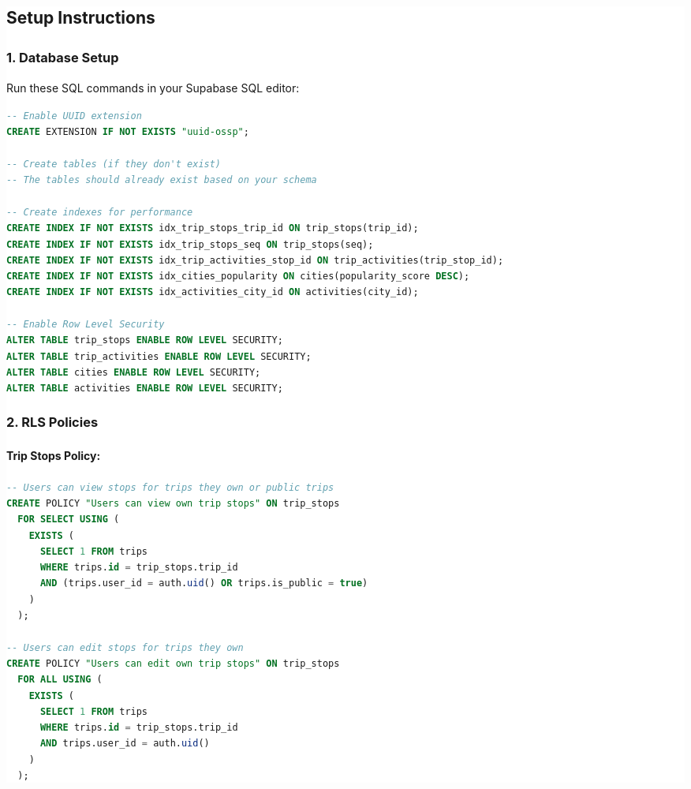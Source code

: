 ## Setup Instructions

### **1. Database Setup**

Run these SQL commands in your Supabase SQL editor:

```sql
-- Enable UUID extension
CREATE EXTENSION IF NOT EXISTS "uuid-ossp";

-- Create tables (if they don't exist)
-- The tables should already exist based on your schema

-- Create indexes for performance
CREATE INDEX IF NOT EXISTS idx_trip_stops_trip_id ON trip_stops(trip_id);
CREATE INDEX IF NOT EXISTS idx_trip_stops_seq ON trip_stops(seq);
CREATE INDEX IF NOT EXISTS idx_trip_activities_stop_id ON trip_activities(trip_stop_id);
CREATE INDEX IF NOT EXISTS idx_cities_popularity ON cities(popularity_score DESC);
CREATE INDEX IF NOT EXISTS idx_activities_city_id ON activities(city_id);

-- Enable Row Level Security
ALTER TABLE trip_stops ENABLE ROW LEVEL SECURITY;
ALTER TABLE trip_activities ENABLE ROW LEVEL SECURITY;
ALTER TABLE cities ENABLE ROW LEVEL SECURITY;
ALTER TABLE activities ENABLE ROW LEVEL SECURITY;
```

### **2. RLS Policies**

#### **Trip Stops Policy:**
```sql
-- Users can view stops for trips they own or public trips
CREATE POLICY "Users can view own trip stops" ON trip_stops
  FOR SELECT USING (
    EXISTS (
      SELECT 1 FROM trips 
      WHERE trips.id = trip_stops.trip_id 
      AND (trips.user_id = auth.uid() OR trips.is_public = true)
    )
  );

-- Users can edit stops for trips they own
CREATE POLICY "Users can edit own trip stops" ON trip_stops
  FOR ALL USING (
    EXISTS (
      SELECT 1 FROM trips 
      WHERE trips.id = trip_stops.trip_id 
      AND trips.user_id = auth.uid()
    )
  );
```
